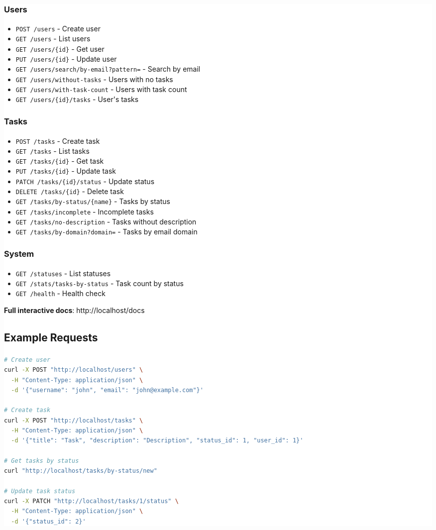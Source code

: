 ### Users
- `POST /users` - Create user
- `GET /users` - List users
- `GET /users/{id}` - Get user
- `PUT /users/{id}` - Update user
- `GET /users/search/by-email?pattern=` - Search by email
- `GET /users/without-tasks` - Users with no tasks
- `GET /users/with-task-count` - Users with task count
- `GET /users/{id}/tasks` - User's tasks

### Tasks
- `POST /tasks` - Create task
- `GET /tasks` - List tasks
- `GET /tasks/{id}` - Get task
- `PUT /tasks/{id}` - Update task
- `PATCH /tasks/{id}/status` - Update status
- `DELETE /tasks/{id}` - Delete task
- `GET /tasks/by-status/{name}` - Tasks by status
- `GET /tasks/incomplete` - Incomplete tasks
- `GET /tasks/no-description` - Tasks without description
- `GET /tasks/by-domain?domain=` - Tasks by email domain

### System
- `GET /statuses` - List statuses
- `GET /stats/tasks-by-status` - Task count by status
- `GET /health` - Health check

**Full interactive docs**: http://localhost/docs

## Example Requests

```bash
# Create user
curl -X POST "http://localhost/users" \
  -H "Content-Type: application/json" \
  -d '{"username": "john", "email": "john@example.com"}'

# Create task
curl -X POST "http://localhost/tasks" \
  -H "Content-Type: application/json" \
  -d '{"title": "Task", "description": "Description", "status_id": 1, "user_id": 1}'

# Get tasks by status
curl "http://localhost/tasks/by-status/new"

# Update task status
curl -X PATCH "http://localhost/tasks/1/status" \
  -H "Content-Type: application/json" \
  -d '{"status_id": 2}'
```
